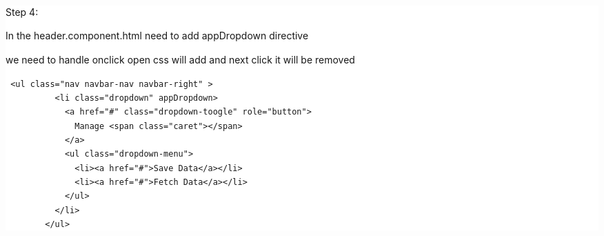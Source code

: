 Step 4:

In the header.component.html need to add appDropdown directive 

we need to handle onclick open css will add and next click it will be removed

```
 <ul class="nav navbar-nav navbar-right" >
          <li class="dropdown" appDropdown>
            <a href="#" class="dropdown-toogle" role="button">
              Manage <span class="caret"></span> 
            </a>
            <ul class="dropdown-menu">
              <li><a href="#">Save Data</a></li>
              <li><a href="#">Fetch Data</a></li>
            </ul>
          </li>
        </ul>
```

